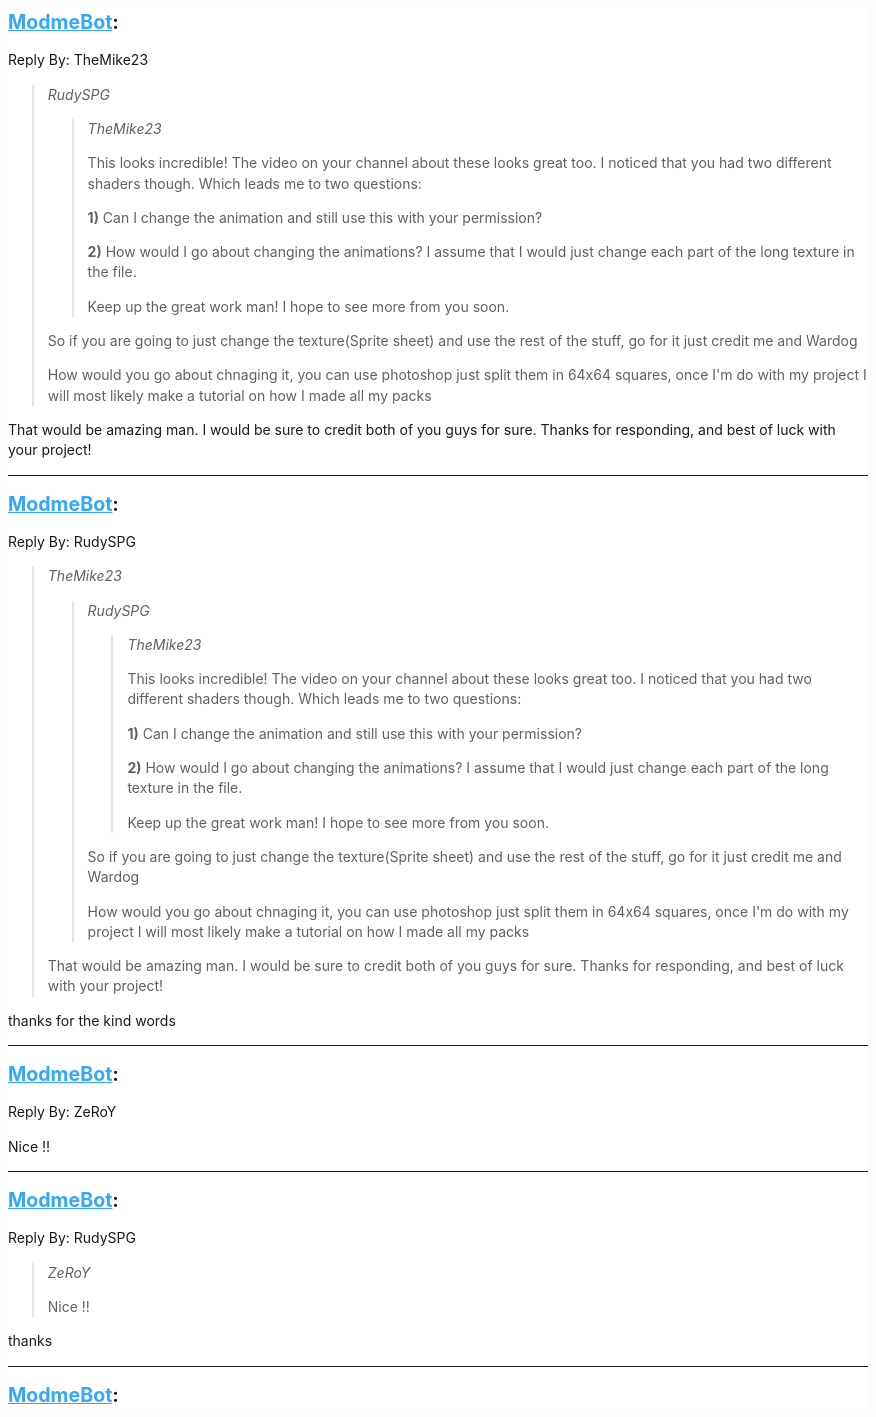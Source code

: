 <strong style="font-size: 1.4em;"><span style="text-decoration: underline;text-decoration-color: #34a7f9;"><span style="color:#34a7f9;">ModmeBot</span></span>:</strong>

<p>Reply By: TheMike23<br /><blockquote><em>RudySPG</em><blockquote><em>TheMike23</em><p style="text-align:left;">This looks incredible!  The video on your channel about these looks great too.  I noticed that you had two different shaders though.  Which leads me to two questions:</p><p style="text-align:left;"></p><p style="text-align:left;"><strong>1)</strong> Can I change the animation and still use this with your permission?</p><p style="text-align:left;"></p><p style="text-align:left;"><strong>2)</strong> How would I go about changing the animations?  I assume that I would just change each part of the long texture in the file.</p><p style="text-align:left;"></p><p style="text-align:left;">Keep up the great work man!  I hope to see more from you soon.</p></blockquote><p style="text-align:left;">So if you are going to just change the texture(Sprite sheet) and use the rest of the stuff, go for it just credit me and Wardog</p><p style="text-align:left;"></p><p style="text-align:left;">How would you go about chnaging it, you can use photoshop just split them in 64x64 squares, once I&#39;m do with my project I will most likely make a tutorial on how I made all my packs </p><p style="text-align:left;"></p></blockquote><p style="text-align:left;">That would be amazing man.  I would be sure to credit both of you guys for sure.  Thanks for responding, and best of luck with your project!</p></p>

---
<strong style="font-size: 1.4em;"><span style="text-decoration: underline;text-decoration-color: #34a7f9;"><span style="color:#34a7f9;">ModmeBot</span></span>:</strong>

<p>Reply By: RudySPG<br /><blockquote><em>TheMike23</em><blockquote><em>RudySPG</em><blockquote><em>TheMike23</em><p style="text-align:left;">This looks incredible!  The video on your channel about these looks great too.  I noticed that you had two different shaders though.  Which leads me to two questions:</p><p style="text-align:left;"></p><p style="text-align:left;"><strong>1)</strong> Can I change the animation and still use this with your permission?</p><p style="text-align:left;"></p><p style="text-align:left;"><strong>2)</strong> How would I go about changing the animations?  I assume that I would just change each part of the long texture in the file.</p><p style="text-align:left;"></p><p style="text-align:left;">Keep up the great work man!  I hope to see more from you soon.</p></blockquote><p style="text-align:left;">So if you are going to just change the texture(Sprite sheet) and use the rest of the stuff, go for it just credit me and Wardog</p><p style="text-align:left;"></p><p style="text-align:left;">How would you go about chnaging it, you can use photoshop just split them in 64x64 squares, once I&#39;m do with my project I will most likely make a tutorial on how I made all my packs </p><p style="text-align:left;"></p></blockquote><p style="text-align:left;">That would be amazing man.  I would be sure to credit both of you guys for sure.  Thanks for responding, and best of luck with your project!</p></blockquote><p style="text-align:left;">thanks for the kind words</p></p>

---
<strong style="font-size: 1.4em;"><span style="text-decoration: underline;text-decoration-color: #34a7f9;"><span style="color:#34a7f9;">ModmeBot</span></span>:</strong>

<p>Reply By: ZeRoY<br /><p style="text-align:left;">Nice !!</p></p>

---
<strong style="font-size: 1.4em;"><span style="text-decoration: underline;text-decoration-color: #34a7f9;"><span style="color:#34a7f9;">ModmeBot</span></span>:</strong>

<p>Reply By: RudySPG<br /><blockquote><em>ZeRoY</em><p style="text-align:left;">Nice !!</p></blockquote><p style="text-align:left;">thanks</p></p>

---
<strong style="font-size: 1.4em;"><span style="text-decoration: underline;text-decoration-color: #34a7f9;"><span style="color:#34a7f9;">ModmeBot</span></span>:</strong>
